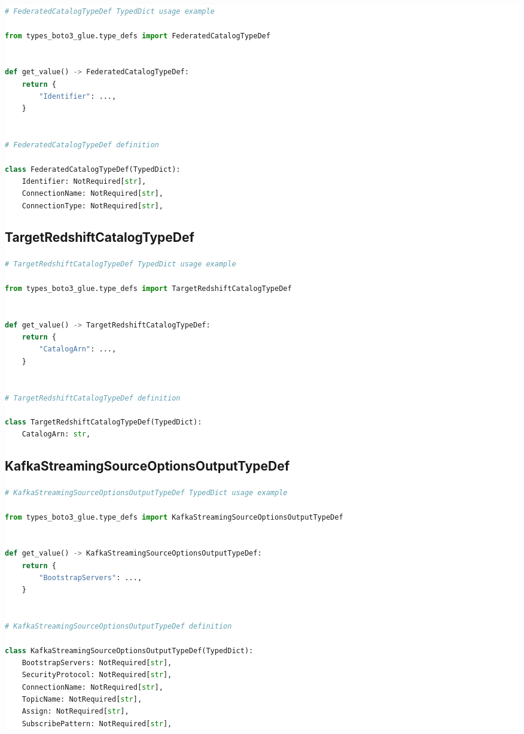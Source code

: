 ```python
# FederatedCatalogTypeDef TypedDict usage example

from types_boto3_glue.type_defs import FederatedCatalogTypeDef


def get_value() -> FederatedCatalogTypeDef:
    return {
        "Identifier": ...,
    }


# FederatedCatalogTypeDef definition

class FederatedCatalogTypeDef(TypedDict):
    Identifier: NotRequired[str],
    ConnectionName: NotRequired[str],
    ConnectionType: NotRequired[str],
```


## TargetRedshiftCatalogTypeDef

```python
# TargetRedshiftCatalogTypeDef TypedDict usage example

from types_boto3_glue.type_defs import TargetRedshiftCatalogTypeDef


def get_value() -> TargetRedshiftCatalogTypeDef:
    return {
        "CatalogArn": ...,
    }


# TargetRedshiftCatalogTypeDef definition

class TargetRedshiftCatalogTypeDef(TypedDict):
    CatalogArn: str,
```


## KafkaStreamingSourceOptionsOutputTypeDef

```python
# KafkaStreamingSourceOptionsOutputTypeDef TypedDict usage example

from types_boto3_glue.type_defs import KafkaStreamingSourceOptionsOutputTypeDef


def get_value() -> KafkaStreamingSourceOptionsOutputTypeDef:
    return {
        "BootstrapServers": ...,
    }


# KafkaStreamingSourceOptionsOutputTypeDef definition

class KafkaStreamingSourceOptionsOutputTypeDef(TypedDict):
    BootstrapServers: NotRequired[str],
    SecurityProtocol: NotRequired[str],
    ConnectionName: NotRequired[str],
    TopicName: NotRequired[str],
    Assign: NotRequired[str],
    SubscribePattern: NotRequired[str],
```